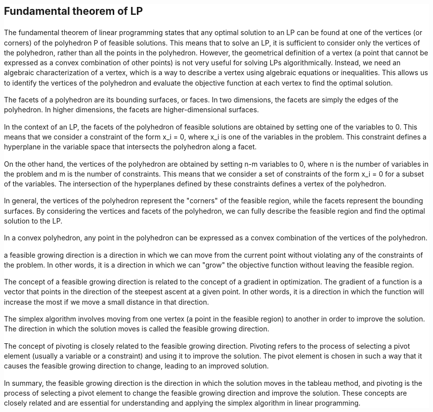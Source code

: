 ## Fundamental theorem of LP 

The fundamental theorem of linear programming states that any optimal solution to an LP can be found at one of the vertices (or corners) of the polyhedron P of feasible solutions. This means that to solve an LP, it is sufficient to consider only the vertices of the polyhedron, rather than all the points in the polyhedron.
However, the geometrical definition of a vertex (a point that cannot be expressed as a convex combination of other points) is not very useful for solving LPs algorithmically. Instead, we need an algebraic characterization of a vertex, which is a way to describe a vertex using algebraic equations or inequalities. This allows us to identify the vertices of the polyhedron and evaluate the objective function at each vertex to find the optimal solution.


The facets of a polyhedron are its bounding surfaces, or faces. In two dimensions, the facets are simply the edges of the polyhedron. In higher dimensions, the facets are higher-dimensional surfaces.

In the context of an LP, the facets of the polyhedron of feasible solutions are obtained by setting one of the variables to 0. This means that we consider a constraint of the form x_i = 0, where x_i is one of the variables in the problem. This constraint defines a hyperplane in the variable space that intersects the polyhedron along a facet.

On the other hand, the vertices of the polyhedron are obtained by setting n-m variables to 0, where n is the number of variables in the problem and m is the number of constraints. This means that we consider a set of constraints of the form x_i = 0 for a subset of the variables. The intersection of the hyperplanes defined by these constraints defines a vertex of the polyhedron.

In general, the vertices of the polyhedron represent the "corners" of the feasible region, while the facets represent the bounding surfaces. By considering the vertices and facets of the polyhedron, we can fully describe the feasible region and find the optimal solution to the LP.

 
In a convex polyhedron, any point in the polyhedron can be expressed as a convex combination of the vertices of the polyhedron.

a feasible growing direction is a direction in which we can move from the current point without violating any of the constraints of the problem. In other words, it is a direction in which we can "grow" the objective function without leaving the feasible region.

The concept of a feasible growing direction is related to the concept of a gradient in optimization. The gradient of a function is a vector that points in the direction of the steepest ascent at a given point. In other words, it is a direction in which the function will increase the most if we move a small distance in that direction.

The simplex algorithm involves moving from one vertex (a point in the feasible region) to another in order to improve the solution. The direction in which the solution moves is called the feasible growing direction.

The concept of pivoting is closely related to the feasible growing direction. Pivoting refers to the process of selecting a pivot element (usually a variable or a constraint) and using it to improve the solution. The pivot element is chosen in such a way that it causes the feasible growing direction to change, leading to an improved solution.

In summary, the feasible growing direction is the direction in which the solution moves in the tableau method, and pivoting is the process of selecting a pivot element to change the feasible growing direction and improve the solution. These concepts are closely related and are essential for understanding and applying the simplex algorithm in linear programming.
